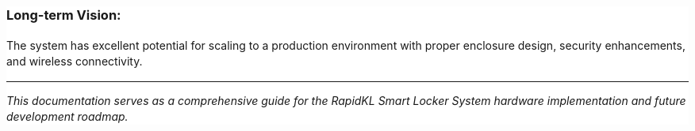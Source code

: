 ### Long-term Vision:
The system has excellent potential for scaling to a production environment with proper enclosure design, security enhancements, and wireless connectivity.

---
*This documentation serves as a comprehensive guide for the RapidKL Smart Locker System hardware implementation and future development roadmap.*